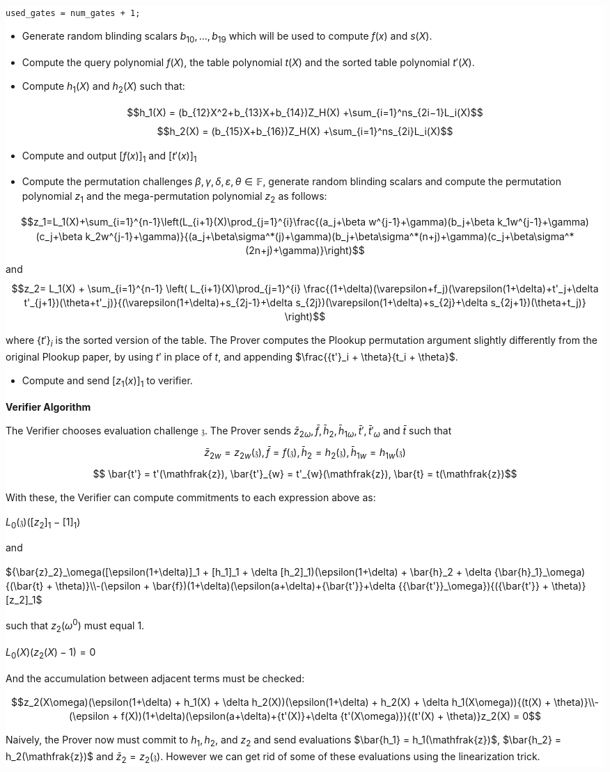 ```used_gates = num_gates + 1;```
* Generate random blinding scalars $b_{10},...,b_{19}$ which will be used to compute $f(x)$ and $s(X)$.

* Compute the query polynomial $f(X)$, the table polynomial $t(X)$ and the sorted table polynomial $t′(X)$.

* Compute $h_1(X)$ and $h_2(X)$ such that:

$$h_1(X) = (b_{12}X^2+b_{13}X+b_{14})Z_H(X) +\sum_{i=1}^ns_{2i−1}L_i(X)$$
$$h_2(X) = (b_{15}X+b_{16})Z_H(X) +\sum_{i=1}^ns_{2i}L_i(X)$$

* Compute and output $[f(x)]_1$ and $[t′(x)]_1$

* Compute the permutation challenges $\beta,\gamma,\delta,\varepsilon, \theta\in\mathbb{F}$, generate random blinding scalars and compute the permutation polynomial $z_1$ and the mega-permutation polynomial $z_2$ as follows:

$$z_1=L_1(X)+\sum_{i=1}^{n-1}\left(L_{i+1}(X)\prod_{j=1}^{i}\frac{(a_j+\beta w^{j-1}+\gamma)(b_j+\beta k_1w^{j-1}+\gamma)(c_j+\beta k_2w^{j-1}+\gamma)}{(a_j+\beta\sigma^*(j)+\gamma)(b_j+\beta\sigma^*(n+j)+\gamma)(c_j+\beta\sigma^*(2n+j)+\gamma)}\right)$$
and
$$z_2= L_1(X) + \sum_{i=1}^{n-1} \left( L_{i+1}(X)\prod_{j=1}^{i} \frac{(1+\delta)(\varepsilon+f_j)(\varepsilon(1+\delta)+t'_j+\delta t'_{j+1})(\theta+t'_j)}{(\varepsilon(1+\delta)+s_{2j-1}+\delta s_{2j})(\varepsilon(1+\delta)+s_{2j}+\delta s_{2j+1})(\theta+t_j)} \right)$$

where $\{t'\}_i$ is the sorted version of the table. The Prover computes the Plookup permutation argument slightly differently from the original Plookup paper, by using $t'$ in place of $t$, and appending $\frac{{t'}_i + \theta}{t_i + \theta}$.

* Compute and send $[z_1(x)]_1$ to verifier.

**Verifier Algorithm**

The Verifier chooses evaluation challenge $\mathfrak{z}$. The Prover sends ${\bar{z}_2}_\omega, \bar{f}, \bar{h}_2, {\bar{h}_1}_\omega, \bar{t}', {{\bar{t}'}_\omega}$ and $\bar{t}$ such that 
$$\bar{z}_{2w} = z_{2w}(\mathfrak{z}), \bar{f} = f(\mathfrak{z}), \bar{h}_{2} = h_{2}(\mathfrak{z}), \bar{h}_{1w} = h_{1w}(\mathfrak{z})$$ 
$$ \bar{t'} = t'(\mathfrak{z}), \bar{t'}_{w} = t'_{w}(\mathfrak{z}), \bar{t} = t(\mathfrak{z})$$

 With these, the Verifier can compute commitments to each expression above as:

$L_0(\mathfrak{z})([z_2]_1 - [1]_1)$

and 

${\bar{z}_2}_\omega([\epsilon(1+\delta)]_1 + [h_1]_1 + \delta [h_2]_1)(\epsilon(1+\delta) + \bar{h}_2 + \delta {\bar{h}_1}_\omega){(\bar{t} + \theta)}\\-(\epsilon + \bar{f})(1+\delta)(\epsilon(a+\delta)+{\bar{t'}}+\delta {{\bar{t'}}_\omega}){({\bar{t'}} + \theta)}[z_2]_1$


such that $z_2(\omega^0)$ must equal $1$.

$L_0(X)(z_2(X)-1) = 0$

And the accumulation between adjacent terms must be checked:

$$z_2(X\omega)(\epsilon(1+\delta) + h_1(X) + \delta h_2(X))(\epsilon(1+\delta) + h_2(X) + \delta h_1(X\omega)){(t(X) + \theta)}\\-(\epsilon + f(X))(1+\delta)(\epsilon(a+\delta)+{t'(X)}+\delta {t'(X\omega)}){(t'(X) + \theta)}z_2(X) = 0$$

Naively, the Prover now must commit to $h_1, h_2,$ and $z_2$ and send evaluations $\bar{h_1} = h_1(\mathfrak{z})$, $\bar{h_2} = h_2(\mathfrak{z})$ and $\bar{z}_2 = z_2(\mathfrak{z})$. However we can get rid of some of these evaluations using the linearization trick.
```